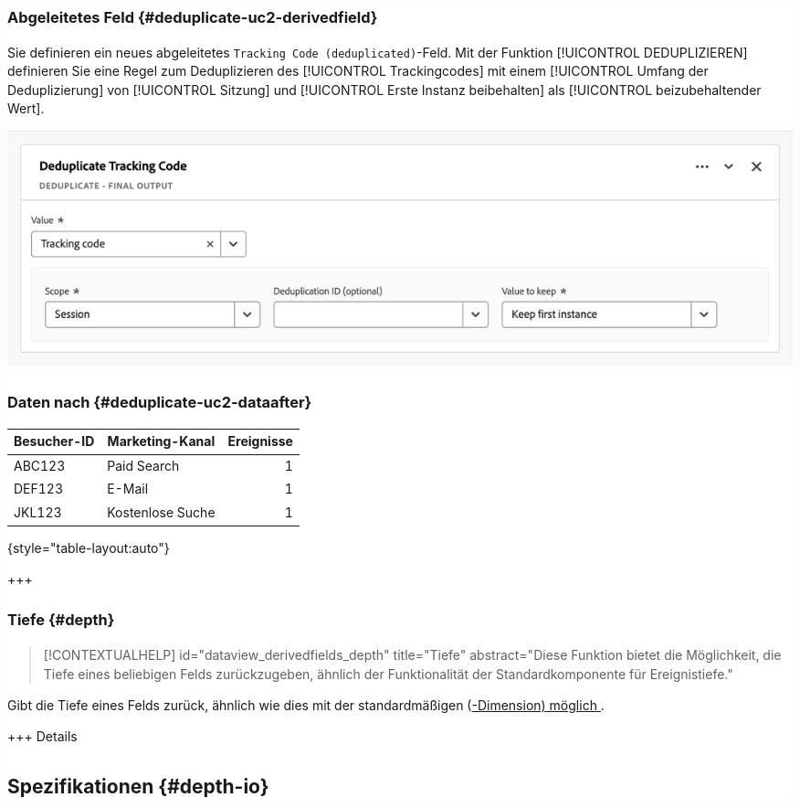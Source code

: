 ### Abgeleitetes Feld {#deduplicate-uc2-derivedfield}

Sie definieren ein neues abgeleitetes `Tracking Code (deduplicated)`-Feld. Mit der Funktion [!UICONTROL DEDUPLIZIEREN] definieren Sie eine Regel zum Deduplizieren des [!UICONTROL Trackingcodes] mit einem [!UICONTROL Umfang der Deduplizierung] von [!UICONTROL Sitzung] und [!UICONTROL Erste Instanz beibehalten] als [!UICONTROL beizubehaltender Wert].

![Screenshot der Verkettungsregel](assets/deduplicate-2.png)

### Daten nach {#deduplicate-uc2-dataafter}

| Besucher-ID | Marketing-Kanal | Ereignisse |
|----|---|---:|
| ABC123 | Paid Search | 1 |
| DEF123 | E-Mail | 1 |
| JKL123 | Kostenlose Suche | 1 |

{style="table-layout:auto"}

+++




### Tiefe {#depth}

>[!CONTEXTUALHELP]
>id="dataview_derivedfields_depth"
>title="Tiefe"
>abstract="Diese Funktion bietet die Möglichkeit, die Tiefe eines beliebigen Felds zurückzugeben, ähnlich der Funktionalität der Standardkomponente für Ereignistiefe."

Gibt die Tiefe eines Felds zurück, ähnlich wie dies mit der standardmäßigen ([-Dimension) möglich ](/help/components/dimensions/overview.md#standard-dimensions).

+++ Details

## Spezifikationen {#depth-io}
